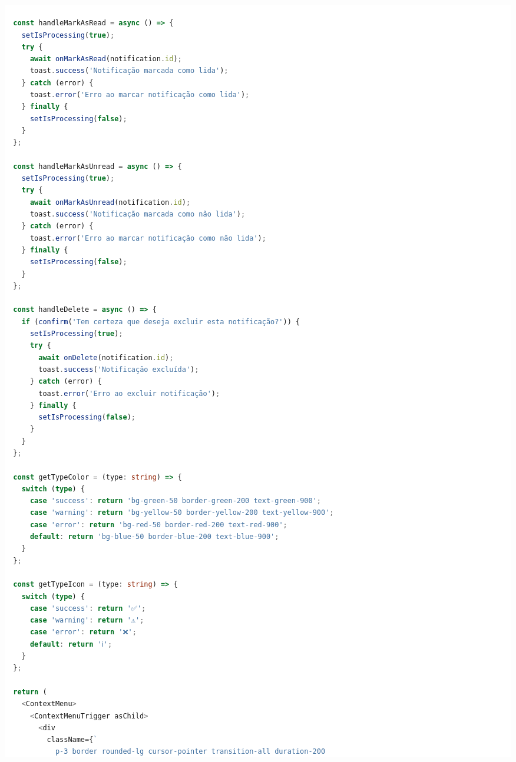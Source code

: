 ```typescript

  const handleMarkAsRead = async () => {
    setIsProcessing(true);
    try {
      await onMarkAsRead(notification.id);
      toast.success('Notificação marcada como lida');
    } catch (error) {
      toast.error('Erro ao marcar notificação como lida');
    } finally {
      setIsProcessing(false);
    }
  };

  const handleMarkAsUnread = async () => {
    setIsProcessing(true);
    try {
      await onMarkAsUnread(notification.id);
      toast.success('Notificação marcada como não lida');
    } catch (error) {
      toast.error('Erro ao marcar notificação como não lida');
    } finally {
      setIsProcessing(false);
    }
  };

  const handleDelete = async () => {
    if (confirm('Tem certeza que deseja excluir esta notificação?')) {
      setIsProcessing(true);
      try {
        await onDelete(notification.id);
        toast.success('Notificação excluída');
      } catch (error) {
        toast.error('Erro ao excluir notificação');
      } finally {
        setIsProcessing(false);
      }
    }
  };

  const getTypeColor = (type: string) => {
    switch (type) {
      case 'success': return 'bg-green-50 border-green-200 text-green-900';
      case 'warning': return 'bg-yellow-50 border-yellow-200 text-yellow-900';
      case 'error': return 'bg-red-50 border-red-200 text-red-900';
      default: return 'bg-blue-50 border-blue-200 text-blue-900';
    }
  };

  const getTypeIcon = (type: string) => {
    switch (type) {
      case 'success': return '✅';
      case 'warning': return '⚠️';
      case 'error': return '❌';
      default: return 'ℹ️';
    }
  };

  return (
    <ContextMenu>
      <ContextMenuTrigger asChild>
        <div 
          className={`
            p-3 border rounded-lg cursor-pointer transition-all duration-200
```